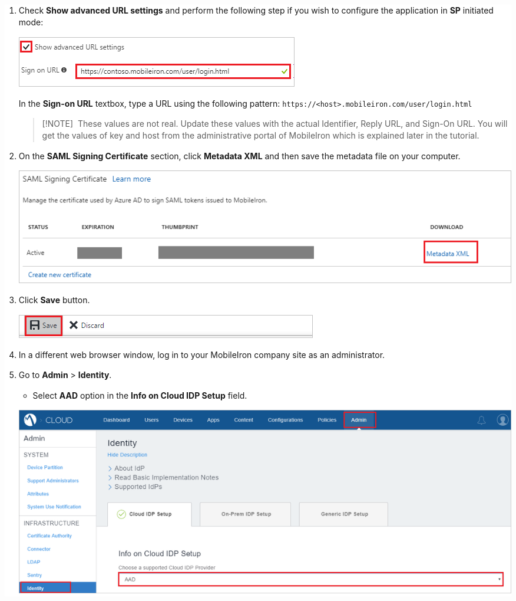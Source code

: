 1. Check **Show advanced URL settings** and perform the following step if you wish to configure the application in **SP** initiated mode:

	![MobileIron Domain and URLs single sign-on](./media/mobileiron-tutorial/tutorial_mobileiron_url1.png)

	In the **Sign-on URL** textbox, type a URL using the following pattern: `https://<host>.mobileiron.com/user/login.html`
	
	> [!NOTE] 
	> These values are not real. Update these values with the actual Identifier, Reply URL, and Sign-On URL. You will get the values of key and host from the ​administrative​ ​portal of MobileIron which is explained later in the tutorial.

1. On the **SAML Signing Certificate** section, click **Metadata XML** and then save the metadata file on your computer.

	![The Certificate download link](./media/mobileiron-tutorial/tutorial_mobileiron_certificate.png) 

1. Click **Save** button.

	![Configure Single Sign-On Save button](./media/mobileiron-tutorial/tutorial_general_400.png)

1. In a different web browser window, log in to your MobileIron company site as an administrator.

1. Go to **Admin** > **Identity**.

   * Select **AAD** option in the **Info on Cloud IDP Setup** field.

    ![Configure Single Sign-On Admin button](./media/mobileiron-tutorial/tutorial_mobileiron_admin.png)


[1]: ./media/mobileiron-tutorial/tutorial_general_01.png
[2]: ./media/mobileiron-tutorial/tutorial_general_02.png
[3]: ./media/mobileiron-tutorial/tutorial_general_03.png
[4]: ./media/mobileiron-tutorial/tutorial_general_04.png
[100]: ./media/mobileiron-tutorial/tutorial_general_100.png
[200]: ./media/mobileiron-tutorial/tutorial_general_200.png
[201]: ./media/mobileiron-tutorial/tutorial_general_201.png
[202]: ./media/mobileiron-tutorial/tutorial_general_202.png
[203]: ./media/mobileiron-tutorial/tutorial_general_203.png